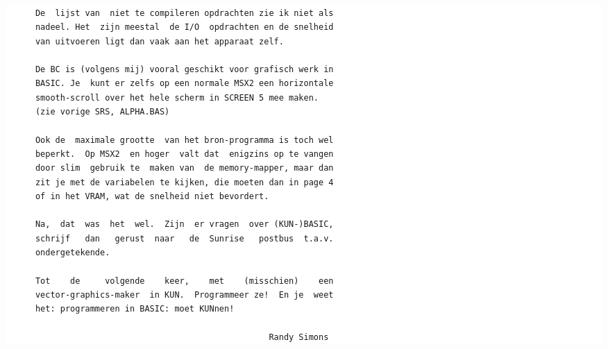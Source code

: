           De  lijst van  niet te compileren opdrachten zie ik niet als 
          nadeel. Het  zijn meestal  de I/O  opdrachten en de snelheid 
          van uitvoeren ligt dan vaak aan het apparaat zelf.
          
          De BC is (volgens mij) vooral geschikt voor grafisch werk in 
          BASIC. Je  kunt er zelfs op een normale MSX2 een horizontale 
          smooth-scroll over het hele scherm in SCREEN 5 mee maken.
          (zie vorige SRS, ALPHA.BAS)
          
          Ook de  maximale grootte  van het bron-programma is toch wel 
          beperkt.  Op MSX2  en hoger  valt dat  enigzins op te vangen 
          door slim  gebruik te  maken van  de memory-mapper, maar dan 
          zit je met de variabelen te kijken, die moeten dan in page 4 
          of in het VRAM, wat de snelheid niet bevordert.
          
          Na,  dat  was  het  wel.  Zijn  er vragen  over (KUN-)BASIC, 
          schrijf   dan   gerust  naar   de  Sunrise   postbus  t.a.v. 
          ondergetekende.
          
          Tot    de     volgende    keer,    met    (misschien)    een 
          vector-graphics-maker  in KUN.  Programmeer ze!  En je  weet 
          het: programmeren in BASIC: moet KUNnen!
          
                                                         Randy Simons
